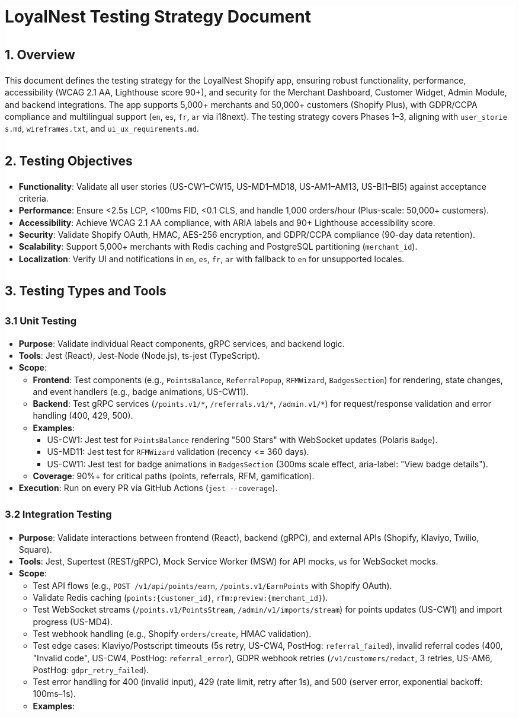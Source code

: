 # LoyalNest Testing Strategy Document

## 1. Overview
This document defines the testing strategy for the LoyalNest Shopify app, ensuring robust functionality, performance, accessibility (WCAG 2.1 AA, Lighthouse score 90+), and security for the Merchant Dashboard, Customer Widget, Admin Module, and backend integrations. The app supports 5,000+ merchants and 50,000+ customers (Shopify Plus), with GDPR/CCPA compliance and multilingual support (`en`, `es`, `fr`, `ar` via i18next). The testing strategy covers Phases 1–3, aligning with `user_stories.md`, `wireframes.txt`, and `ui_ux_requirements.md`.

## 2. Testing Objectives
- **Functionality**: Validate all user stories (US-CW1–CW15, US-MD1–MD18, US-AM1–AM13, US-BI1–BI5) against acceptance criteria.
- **Performance**: Ensure <2.5s LCP, <100ms FID, <0.1 CLS, and handle 1,000 orders/hour (Plus-scale: 50,000+ customers).
- **Accessibility**: Achieve WCAG 2.1 AA compliance, with ARIA labels and 90+ Lighthouse accessibility score.
- **Security**: Validate Shopify OAuth, HMAC, AES-256 encryption, and GDPR/CCPA compliance (90-day data retention).
- **Scalability**: Support 5,000+ merchants with Redis caching and PostgreSQL partitioning (`merchant_id`).
- **Localization**: Verify UI and notifications in `en`, `es`, `fr`, `ar` with fallback to `en` for unsupported locales.

## 3. Testing Types and Tools
### 3.1 Unit Testing
- **Purpose**: Validate individual React components, gRPC services, and backend logic.
- **Tools**: Jest (React), Jest-Node (Node.js), ts-jest (TypeScript).
- **Scope**:
  - **Frontend**: Test components (e.g., `PointsBalance`, `ReferralPopup`, `RFMWizard`, `BadgesSection`) for rendering, state changes, and event handlers (e.g., badge animations, US-CW11).
  - **Backend**: Test gRPC services (`/points.v1/*`, `/referrals.v1/*`, `/admin.v1/*`) for request/response validation and error handling (400, 429, 500).
  - **Examples**:
    - US-CW1: Jest test for `PointsBalance` rendering "500 Stars" with WebSocket updates (Polaris `Badge`).
    - US-MD11: Jest test for `RFMWizard` validation (recency <= 360 days).
    - US-CW11: Jest test for badge animations in `BadgesSection` (300ms scale effect, aria-label: "View badge details").
  - **Coverage**: 90%+ for critical paths (points, referrals, RFM, gamification).
- **Execution**: Run on every PR via GitHub Actions (`jest --coverage`).

### 3.2 Integration Testing
- **Purpose**: Validate interactions between frontend (React), backend (gRPC), and external APIs (Shopify, Klaviyo, Twilio, Square).
- **Tools**: Jest, Supertest (REST/gRPC), Mock Service Worker (MSW) for API mocks, `ws` for WebSocket mocks.
- **Scope**:
  - Test API flows (e.g., `POST /v1/api/points/earn`, `/points.v1/EarnPoints` with Shopify OAuth).
  - Validate Redis caching (`points:{customer_id}`, `rfm:preview:{merchant_id}`).
  - Test WebSocket streams (`/points.v1/PointsStream`, `/admin/v1/imports/stream`) for points updates (US-CW1) and import progress (US-MD4).
  - Test webhook handling (e.g., Shopify `orders/create`, HMAC validation).
  - Test edge cases: Klaviyo/Postscript timeouts (5s retry, US-CW4, PostHog: `referral_failed`), invalid referral codes (400, "Invalid code", US-CW4, PostHog: `referral_error`), GDPR webhook retries (`/v1/customers/redact`, 3 retries, US-AM6, PostHog: `gdpr_retry_failed`).
  - Test error handling for 400 (invalid input), 429 (rate limit, retry after 1s), and 500 (server error, exponential backoff: 100ms–1s).
  - **Examples**: